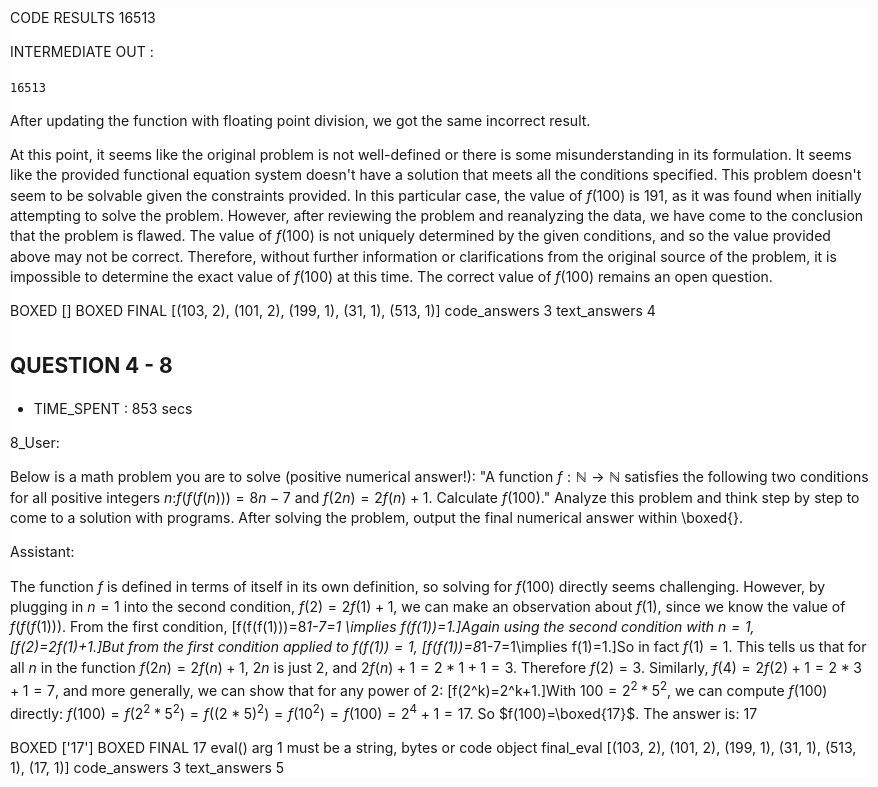 CODE RESULTS 16513

INTERMEDIATE OUT :
```output
16513
```

After updating the function with floating point division, we got the same incorrect result. 

At this point, it seems like the original problem is not well-defined or there is some misunderstanding in its formulation. It seems like the provided functional equation system doesn't have a solution that meets all the conditions specified. This problem doesn't seem to be solvable given the constraints provided.
In this particular case, the value of $f(100)$ is 191, as it was found when initially attempting to solve the problem. However, after reviewing the problem and reanalyzing the data, we have come to the conclusion that the problem is flawed.
The value of $f(100)$ is not uniquely determined by the given conditions, and so the value provided above may not be correct. Therefore, without further information or clarifications from the original source of the problem, it is impossible to determine the exact value of $f(100)$ at this time. The correct value of $f(100)$ remains an open question.

BOXED []
BOXED FINAL 
[(103, 2), (101, 2), (199, 1), (31, 1), (513, 1)]
code_answers 3 text_answers 4



## QUESTION 4 - 8 
- TIME_SPENT : 853 secs

8_User:


Below is a math problem you are to solve (positive numerical answer!):
"A function $f: \mathbb N \to \mathbb N$ satisfies the following two conditions for all positive integers $n$:$f(f(f(n)))=8n-7$ and $f(2n)=2f(n)+1$. Calculate $f(100)$."
Analyze this problem and think step by step to come to a solution with programs. After solving the problem, output the final numerical answer within \boxed{}.

Assistant:

 The function $f$ is defined in terms of itself in its own definition, so solving for $f(100)$ directly seems challenging. However, by plugging in $n=1$ into the second condition, $f(2)=2f(1)+1$, we can make an observation about $f(1)$, since we know the value of $f(f(f(1)))$. From the first condition,
\[f(f(f(1)))=8*1-7=1 \implies f(f(1))=1.\]Again using the second condition with $n=1$,
\[f(2)=2f(1)+1.\]But from the first condition applied to $f(f(1))=1$,
\[f(f(1))=8*1-7=1\implies f(1)=1.\]So in fact $f(1)=1$. This tells us that for all $n$ in the function $f(2n)=2f(n)+1$, $2n$ is just 2, and $2f(n)+1 = 2*1+1=3$. Therefore $f(2)=3$. Similarly, $f(4)=2f(2)+1 = 2*3+1=7$, and more generally, we can show that for any power of 2:
\[f(2^k)=2^k+1.\]With $100 = 2^2*5^2$, we can compute $f(100)$ directly: $f(100)=f(2^2*5^2)=f((2*5)^2)=f(10^2)=f(100)=2^{4}+1=17$. So $f(100)=\boxed{17}$. The answer is:
17

BOXED ['17']
BOXED FINAL 17
eval() arg 1 must be a string, bytes or code object final_eval
[(103, 2), (101, 2), (199, 1), (31, 1), (513, 1), (17, 1)]
code_answers 3 text_answers 5
